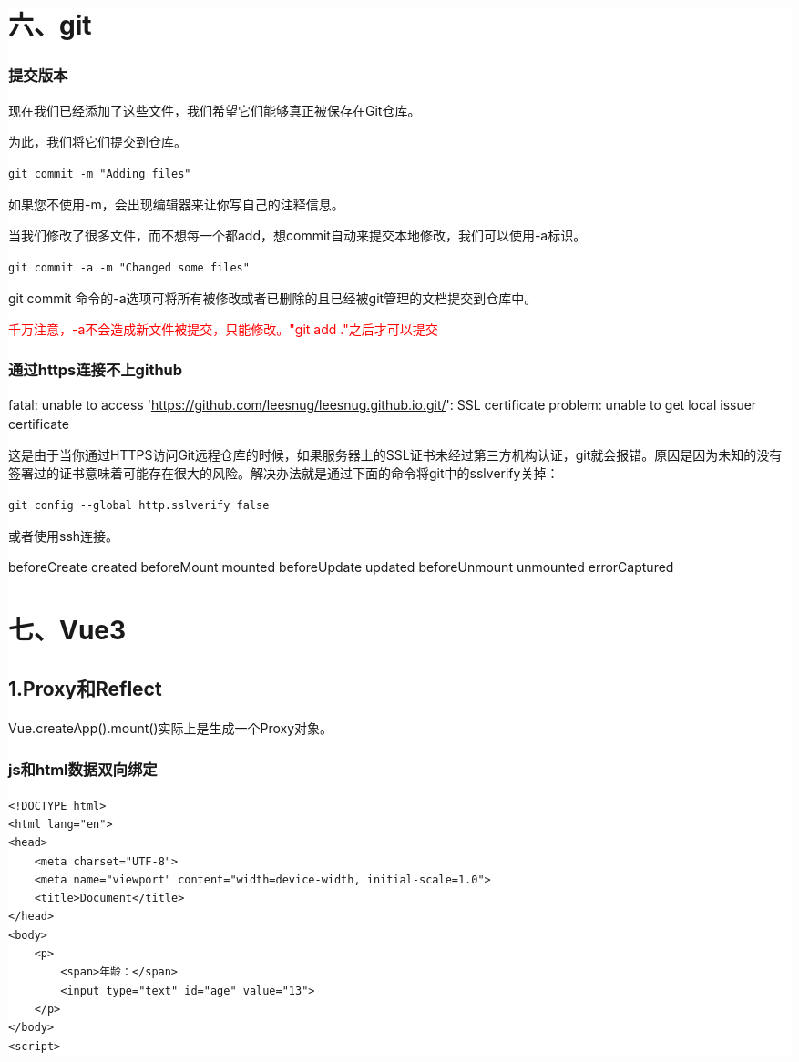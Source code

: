 


# 六、git
### 提交版本
现在我们已经添加了这些文件，我们希望它们能够真正被保存在Git仓库。

为此，我们将它们提交到仓库。
```
git commit -m "Adding files"
```
如果您不使用-m，会出现编辑器来让你写自己的注释信息。

当我们修改了很多文件，而不想每一个都add，想commit自动来提交本地修改，我们可以使用-a标识。
```
git commit -a -m "Changed some files"
```
git commit 命令的-a选项可将所有被修改或者已删除的且已经被git管理的文档提交到仓库中。

<p style="color:red">千万注意，-a不会造成新文件被提交，只能修改。"git add ."之后才可以提交</p>

### 通过https连接不上github

fatal: unable to access 'https://github.com/leesnug/leesnug.github.io.git/': SSL certificate problem: unable to get local issuer certificate

这是由于当你通过HTTPS访问Git远程仓库的时候，如果服务器上的SSL证书未经过第三方机构认证，git就会报错。原因是因为未知的没有签署过的证书意味着可能存在很大的风险。解决办法就是通过下面的命令将git中的sslverify关掉：
```
git config --global http.sslverify false
```
或者使用ssh连接。


beforeCreate
created
beforeMount
mounted
beforeUpdate
updated
beforeUnmount
unmounted
errorCaptured

# 七、Vue3
## 1.Proxy和Reflect
Vue.createApp().mount()实际上是生成一个Proxy对象。

### js和html数据双向绑定
```
<!DOCTYPE html>
<html lang="en">
<head>
    <meta charset="UTF-8">
    <meta name="viewport" content="width=device-width, initial-scale=1.0">
    <title>Document</title>
</head>
<body>
    <p>
        <span>年龄：</span>
        <input type="text" id="age" value="13">
    </p>
</body>
<script>
```